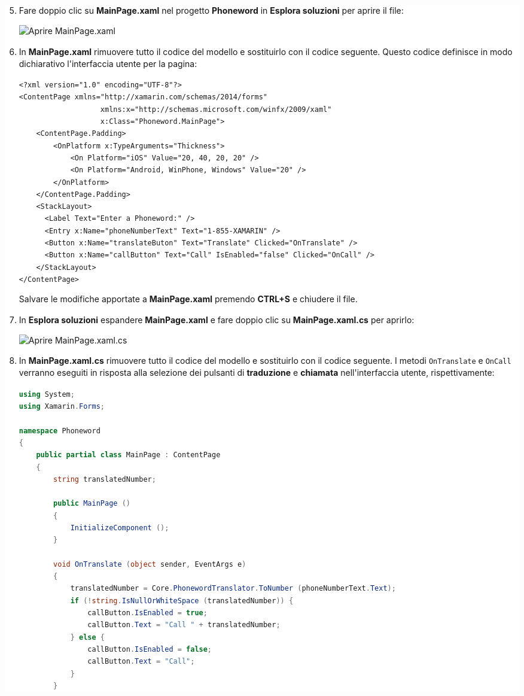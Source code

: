 5. Fare doppio clic su **MainPage.xaml** nel progetto **Phoneword** in **Esplora soluzioni** per aprire il file:

    ![](quickstart-images/vs/open-mainpage-xaml.png "Aprire MainPage.xaml")

6. In **MainPage.xaml** rimuovere tutto il codice del modello e sostituirlo con il codice seguente. Questo codice definisce in modo dichiarativo l'interfaccia utente per la pagina:

    ```xaml
    <?xml version="1.0" encoding="UTF-8"?>
    <ContentPage xmlns="http://xamarin.com/schemas/2014/forms"
                       xmlns:x="http://schemas.microsoft.com/winfx/2009/xaml"
                       x:Class="Phoneword.MainPage">
        <ContentPage.Padding>
            <OnPlatform x:TypeArguments="Thickness">
                <On Platform="iOS" Value="20, 40, 20, 20" />
                <On Platform="Android, WinPhone, Windows" Value="20" />
            </OnPlatform>
        </ContentPage.Padding>
        <StackLayout>
          <Label Text="Enter a Phoneword:" />
          <Entry x:Name="phoneNumberText" Text="1-855-XAMARIN" />
          <Button x:Name="translateButon" Text="Translate" Clicked="OnTranslate" />
          <Button x:Name="callButton" Text="Call" IsEnabled="false" Clicked="OnCall" />
        </StackLayout>
    </ContentPage>
    ```

    Salvare le modifiche apportate a **MainPage.xaml** premendo **CTRL+S** e chiudere il file.

7. In **Esplora soluzioni** espandere **MainPage.xaml** e fare doppio clic su **MainPage.xaml.cs** per aprirlo:

    ![](quickstart-images/vs/open-mainpage-codebehind.png "Aprire MainPage.xaml.cs")

8. In **MainPage.xaml.cs** rimuovere tutto il codice del modello e sostituirlo con il codice seguente. I metodi `OnTranslate` e `OnCall` verranno eseguiti in risposta alla selezione dei pulsanti di **traduzione** e **chiamata** nell'interfaccia utente, rispettivamente:

    ```csharp
    using System;
    using Xamarin.Forms;

    namespace Phoneword
    {
        public partial class MainPage : ContentPage
        {
            string translatedNumber;

            public MainPage ()
            {
                InitializeComponent ();
            }

            void OnTranslate (object sender, EventArgs e)
            {
                translatedNumber = Core.PhonewordTranslator.ToNumber (phoneNumberText.Text);
                if (!string.IsNullOrWhiteSpace (translatedNumber)) {
                    callButton.IsEnabled = true;
                    callButton.Text = "Call " + translatedNumber;
                } else {
                    callButton.IsEnabled = false;
                    callButton.Text = "Call";
                }
            }
